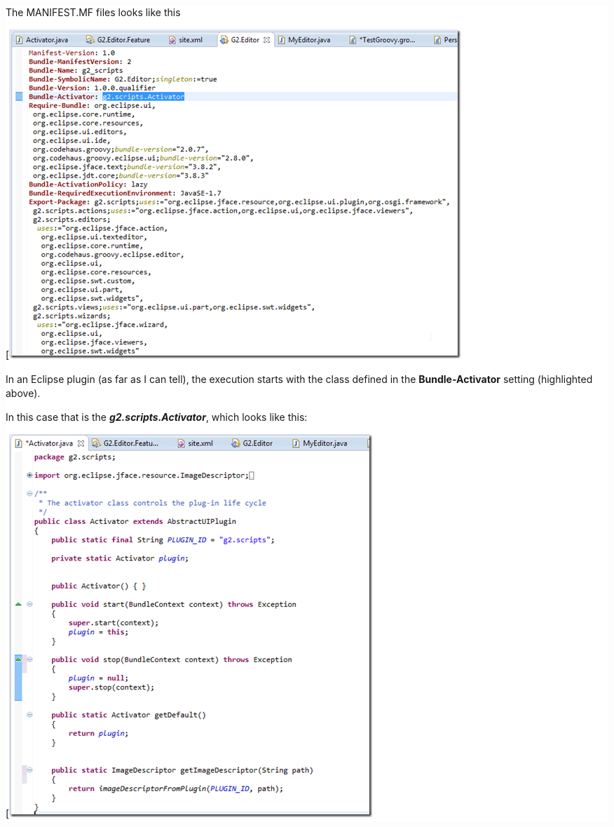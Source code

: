 The MANIFEST.MF files looks like this

[![](images/image_thumb_25255B10_25255D.png)

In an Eclipse plugin (as far as I can tell), the execution starts with the class defined in the **Bundle-Activator** setting (highlighted above).

In this case that is the **_g2.scripts.Activator_**, which looks like this:

[![](images/image_thumb_25255B12_25255D.png)
